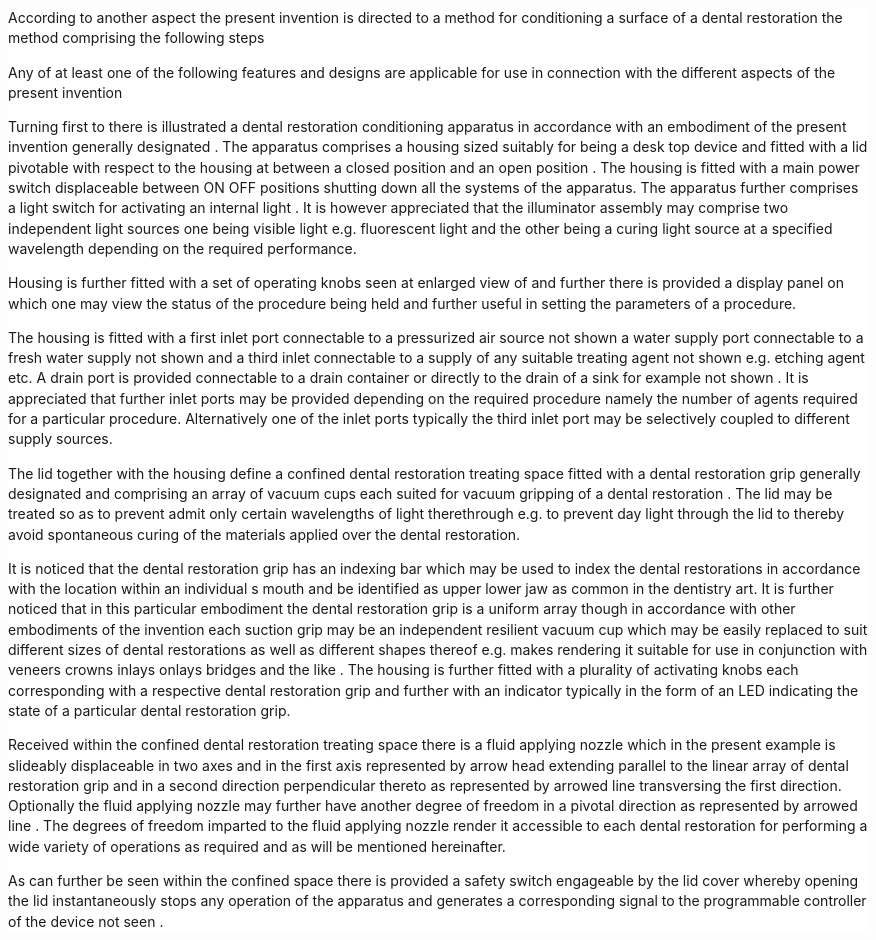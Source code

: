 According to another aspect the present invention is directed to a method for conditioning a surface of a dental restoration the method comprising the following steps 

Any of at least one of the following features and designs are applicable for use in connection with the different aspects of the present invention 

Turning first to there is illustrated a dental restoration conditioning apparatus in accordance with an embodiment of the present invention generally designated . The apparatus comprises a housing sized suitably for being a desk top device and fitted with a lid pivotable with respect to the housing at between a closed position and an open position . The housing is fitted with a main power switch displaceable between ON OFF positions shutting down all the systems of the apparatus. The apparatus further comprises a light switch for activating an internal light . It is however appreciated that the illuminator assembly may comprise two independent light sources one being visible light e.g. fluorescent light and the other being a curing light source at a specified wavelength depending on the required performance.

Housing is further fitted with a set of operating knobs seen at enlarged view of and further there is provided a display panel on which one may view the status of the procedure being held and further useful in setting the parameters of a procedure.

The housing is fitted with a first inlet port connectable to a pressurized air source not shown a water supply port connectable to a fresh water supply not shown and a third inlet connectable to a supply of any suitable treating agent not shown e.g. etching agent etc. A drain port is provided connectable to a drain container or directly to the drain of a sink for example not shown . It is appreciated that further inlet ports may be provided depending on the required procedure namely the number of agents required for a particular procedure. Alternatively one of the inlet ports typically the third inlet port may be selectively coupled to different supply sources.

The lid together with the housing define a confined dental restoration treating space fitted with a dental restoration grip generally designated and comprising an array of vacuum cups each suited for vacuum gripping of a dental restoration . The lid may be treated so as to prevent admit only certain wavelengths of light therethrough e.g. to prevent day light through the lid to thereby avoid spontaneous curing of the materials applied over the dental restoration.

It is noticed that the dental restoration grip has an indexing bar which may be used to index the dental restorations in accordance with the location within an individual s mouth and be identified as upper lower jaw as common in the dentistry art. It is further noticed that in this particular embodiment the dental restoration grip is a uniform array though in accordance with other embodiments of the invention each suction grip may be an independent resilient vacuum cup which may be easily replaced to suit different sizes of dental restorations as well as different shapes thereof e.g. makes rendering it suitable for use in conjunction with veneers crowns inlays onlays bridges and the like . The housing is further fitted with a plurality of activating knobs each corresponding with a respective dental restoration grip and further with an indicator typically in the form of an LED indicating the state of a particular dental restoration grip.

Received within the confined dental restoration treating space there is a fluid applying nozzle which in the present example is slideably displaceable in two axes and in the first axis represented by arrow head extending parallel to the linear array of dental restoration grip and in a second direction perpendicular thereto as represented by arrowed line transversing the first direction. Optionally the fluid applying nozzle may further have another degree of freedom in a pivotal direction as represented by arrowed line . The degrees of freedom imparted to the fluid applying nozzle render it accessible to each dental restoration for performing a wide variety of operations as required and as will be mentioned hereinafter.

As can further be seen within the confined space there is provided a safety switch engageable by the lid cover whereby opening the lid instantaneously stops any operation of the apparatus and generates a corresponding signal to the programmable controller of the device not seen .
